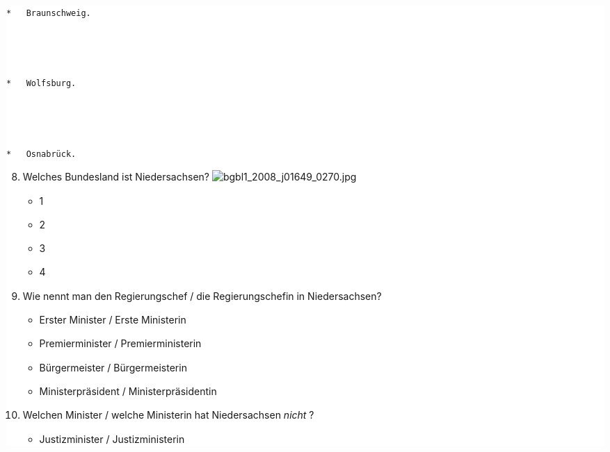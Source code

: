
    *   Braunschweig.




    *   Wolfsburg.




    *   Osnabrück.








8.  Welches Bundesland ist Niedersachsen?
    ![bgbl1_2008_j01649_0270.jpg](bgbl1_2008_j01649_0270.jpg)
    *   1




    *   2




    *   3




    *   4








9.  Wie nennt man den Regierungschef / die Regierungschefin in
    Niedersachsen?

    *   Erster Minister / Erste Ministerin




    *   Premierminister / Premierministerin




    *   Bürgermeister / Bürgermeisterin




    *   Ministerpräsident / Ministerpräsidentin








10. Welchen Minister / welche Ministerin hat Niedersachsen *nicht*
    ?

    *   Justizminister / Justizministerin
